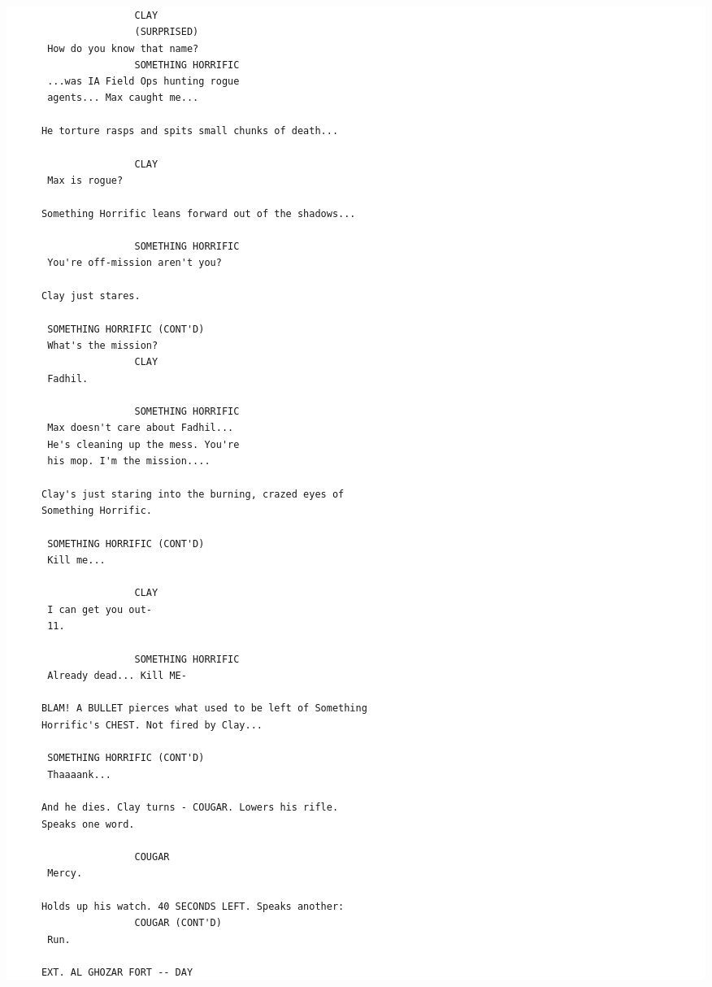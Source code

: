                           CLAY
                          (SURPRISED)
           How do you know that name?
                          SOMETHING HORRIFIC
           ...was IA Field Ops hunting rogue
           agents... Max caught me...
                         
          He torture rasps and spits small chunks of death...
                         
                          CLAY
           Max is rogue?
                         
          Something Horrific leans forward out of the shadows...
                         
                          SOMETHING HORRIFIC
           You're off-mission aren't you?
                         
          Clay just stares.
                         
           SOMETHING HORRIFIC (CONT'D)
           What's the mission?
                          CLAY
           Fadhil.
                         
                          SOMETHING HORRIFIC
           Max doesn't care about Fadhil...
           He's cleaning up the mess. You're
           his mop. I'm the mission....
                         
          Clay's just staring into the burning, crazed eyes of
          Something Horrific.
                         
           SOMETHING HORRIFIC (CONT'D)
           Kill me...
                         
                          CLAY
           I can get you out-
           11.
                         
                          SOMETHING HORRIFIC
           Already dead... Kill ME-
                         
          BLAM! A BULLET pierces what used to be left of Something
          Horrific's CHEST. Not fired by Clay...
                         
           SOMETHING HORRIFIC (CONT'D)
           Thaaaank...
                         
          And he dies. Clay turns - COUGAR. Lowers his rifle.
          Speaks one word.
                         
                          COUGAR
           Mercy.
                         
          Holds up his watch. 40 SECONDS LEFT. Speaks another:
                          COUGAR (CONT'D)
           Run.
                         
          EXT. AL GHOZAR FORT -- DAY
                         